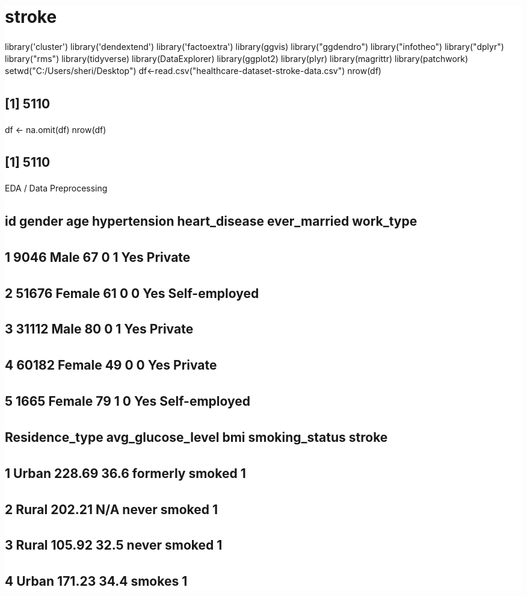 # stroke
library('cluster')
library('dendextend')
library('factoextra')
library(ggvis) 
library("ggdendro") 
library("infotheo") 
library("dplyr") 
library("rms")
library(tidyverse)
library(DataExplorer)
library(ggplot2)
library(plyr)
library(magrittr)
library(patchwork)
setwd("C:/Users/sheri/Desktop")
df<-read.csv("healthcare-dataset-stroke-data.csv")
nrow(df)
## [1] 5110
df <- na.omit(df)
nrow(df)
## [1] 5110
EDA / Data Preprocessing
##      id gender age hypertension heart_disease ever_married     work_type
## 1  9046   Male  67            0             1          Yes       Private
## 2 51676 Female  61            0             0          Yes Self-employed
## 3 31112   Male  80            0             1          Yes       Private
## 4 60182 Female  49            0             0          Yes       Private
## 5  1665 Female  79            1             0          Yes Self-employed
##   Residence_type avg_glucose_level  bmi  smoking_status stroke
## 1          Urban            228.69 36.6 formerly smoked      1
## 2          Rural            202.21  N/A    never smoked      1
## 3          Rural            105.92 32.5    never smoked      1
## 4          Urban            171.23 34.4          smokes      1
